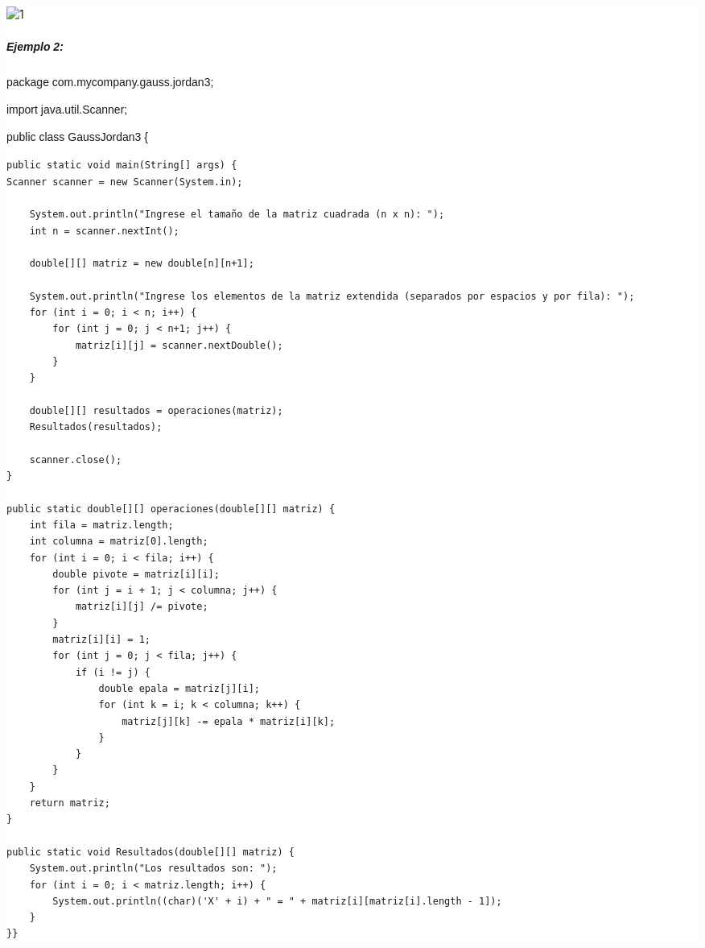 

![1](https://github.com/Hante990/Tema-3/assets/107586879/dfa61392-6b67-4e1f-b58e-dc3cb3e00b85)

   
    
<h5> <font font face = "arial"> <b> <i> Ejemplo 2: </i> </b> </h5>
package com.mycompany.gauss.jordan3;

import java.util.Scanner;

public class GaussJordan3 {

    public static void main(String[] args) {
    Scanner scanner = new Scanner(System.in);
      
        System.out.println("Ingrese el tamaño de la matriz cuadrada (n x n): ");
        int n = scanner.nextInt();
        
        double[][] matriz = new double[n][n+1];
        
        System.out.println("Ingrese los elementos de la matriz extendida (separados por espacios y por fila): ");
        for (int i = 0; i < n; i++) {
            for (int j = 0; j < n+1; j++) {
                matriz[i][j] = scanner.nextDouble();
            }
        }
        
        double[][] resultados = operaciones(matriz);
        Resultados(resultados);
        
        scanner.close();
    }

    public static double[][] operaciones(double[][] matriz) {
        int fila = matriz.length;
        int columna = matriz[0].length;
        for (int i = 0; i < fila; i++) {
            double pivote = matriz[i][i];
            for (int j = i + 1; j < columna; j++) {
                matriz[i][j] /= pivote;
            }
            matriz[i][i] = 1;
            for (int j = 0; j < fila; j++) {
                if (i != j) {
                    double epala = matriz[j][i];
                    for (int k = i; k < columna; k++) {
                        matriz[j][k] -= epala * matriz[i][k];
                    }
                }
            }
        }
        return matriz;
    }

    public static void Resultados(double[][] matriz) {
        System.out.println("Los resultados son: ");
        for (int i = 0; i < matriz.length; i++) {
            System.out.println((char)('X' + i) + " = " + matriz[i][matriz[i].length - 1]);
        }
    }}
